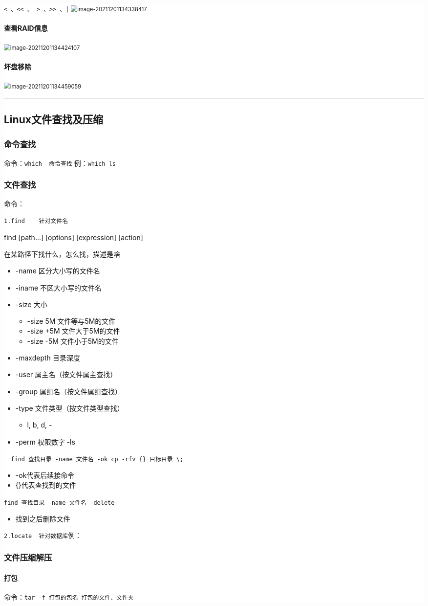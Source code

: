 ```< 、<< 、 > 、>> 、|```
<img src="C:\Users\ghdyx\AppData\Roaming\Typora\typora-user-images\image-20211201134338417.png" alt="image-20211201134338417" style="zoom:80%;" />

#### 查看RAID信息

<img src="C:\Users\ghdyx\AppData\Roaming\Typora\typora-user-images\image-20211201134424107.png" alt="image-20211201134424107" style="zoom:80%;" />

#### 坏盘移除

<img src="C:\Users\ghdyx\AppData\Roaming\Typora\typora-user-images\image-20211201134459059.png" alt="image-20211201134459059" style="zoom:80%;" />

---

## Linux文件查找及压缩

### 命令查找

命令：``which	命令查找`` 例：``which ls``

### 文件查找

命令：

``1.find	针对文件名``

find [path...] [options] [expression] [action]

在某路径下找什么，怎么找，描述是啥

- -name	区分大小写的文件名

- -iname    不区大小写的文件名
- -size 大小
  - -size 5M    文件等与5M的文件
  - -size +5M    文件大于5M的文件
  - -size -5M    文件小于5M的文件
- -maxdepth 目录深度
- -user  属主名（按文件属主查找）
- -group 属组名（按文件属组查找）
- -type 文件类型（按文件类型查找）
  - l, b, d, -

- -perm 权限数字 -ls

``	find 查找目录 -name 文件名 -ok cp -rfv {} 目标目录 \;``

- -ok代表后续接命令
- {}代表查找到的文件

``find 查找目录 -name 文件名 -delete``

- 找到之后删除文件

``2.locate	针对数据库``例：

### 文件压缩解压

#### 打包

命令：``tar -f 打包的包名 打包的文件、文件夹``

```